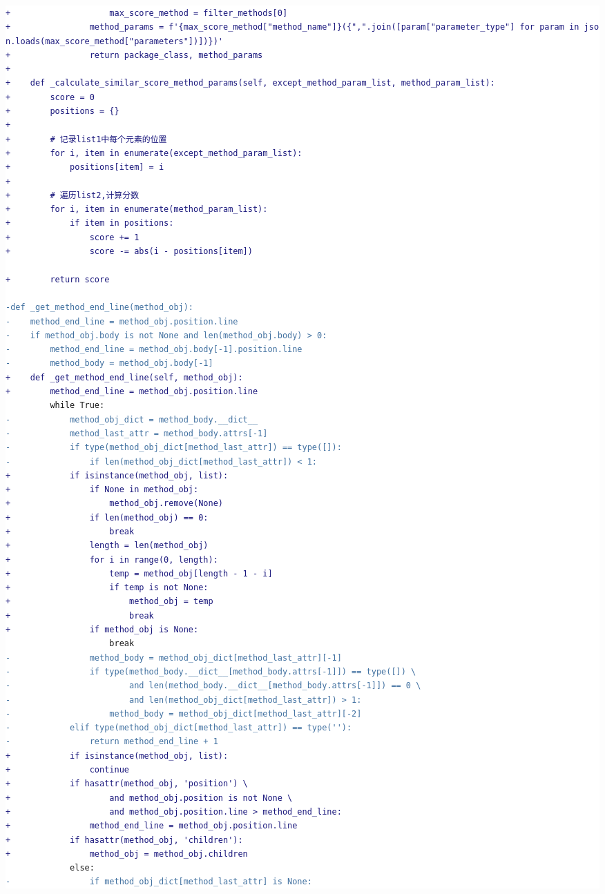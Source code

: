 ```diff
+                    max_score_method = filter_methods[0]
+                method_params = f'{max_score_method["method_name"]}({",".join([param["parameter_type"] for param in json.loads(max_score_method["parameters"])])})'
+                return package_class, method_params
+
+    def _calculate_similar_score_method_params(self, except_method_param_list, method_param_list):
+        score = 0
+        positions = {}
+
+        # 记录list1中每个元素的位置
+        for i, item in enumerate(except_method_param_list):
+            positions[item] = i
+
+        # 遍历list2,计算分数
+        for i, item in enumerate(method_param_list):
+            if item in positions:
+                score += 1
+                score -= abs(i - positions[item])
 
+        return score
 
-def _get_method_end_line(method_obj):
-    method_end_line = method_obj.position.line
-    if method_obj.body is not None and len(method_obj.body) > 0:
-        method_end_line = method_obj.body[-1].position.line
-        method_body = method_obj.body[-1]
+    def _get_method_end_line(self, method_obj):
+        method_end_line = method_obj.position.line
         while True:
-            method_obj_dict = method_body.__dict__
-            method_last_attr = method_body.attrs[-1]
-            if type(method_obj_dict[method_last_attr]) == type([]):
-                if len(method_obj_dict[method_last_attr]) < 1:
+            if isinstance(method_obj, list):
+                if None in method_obj:
+                    method_obj.remove(None)
+                if len(method_obj) == 0:
+                    break
+                length = len(method_obj)
+                for i in range(0, length):
+                    temp = method_obj[length - 1 - i]
+                    if temp is not None:
+                        method_obj = temp
+                        break
+                if method_obj is None:
                     break
-                method_body = method_obj_dict[method_last_attr][-1]
-                if type(method_body.__dict__[method_body.attrs[-1]]) == type([]) \
-                        and len(method_body.__dict__[method_body.attrs[-1]]) == 0 \
-                        and len(method_obj_dict[method_last_attr]) > 1:
-                    method_body = method_obj_dict[method_last_attr][-2]
-            elif type(method_obj_dict[method_last_attr]) == type(''):
-                return method_end_line + 1
+            if isinstance(method_obj, list):
+                continue
+            if hasattr(method_obj, 'position') \
+                    and method_obj.position is not None \
+                    and method_obj.position.line > method_end_line:
+                method_end_line = method_obj.position.line
+            if hasattr(method_obj, 'children'):
+                method_obj = method_obj.children
             else:
-                if method_obj_dict[method_last_attr] is None:
```